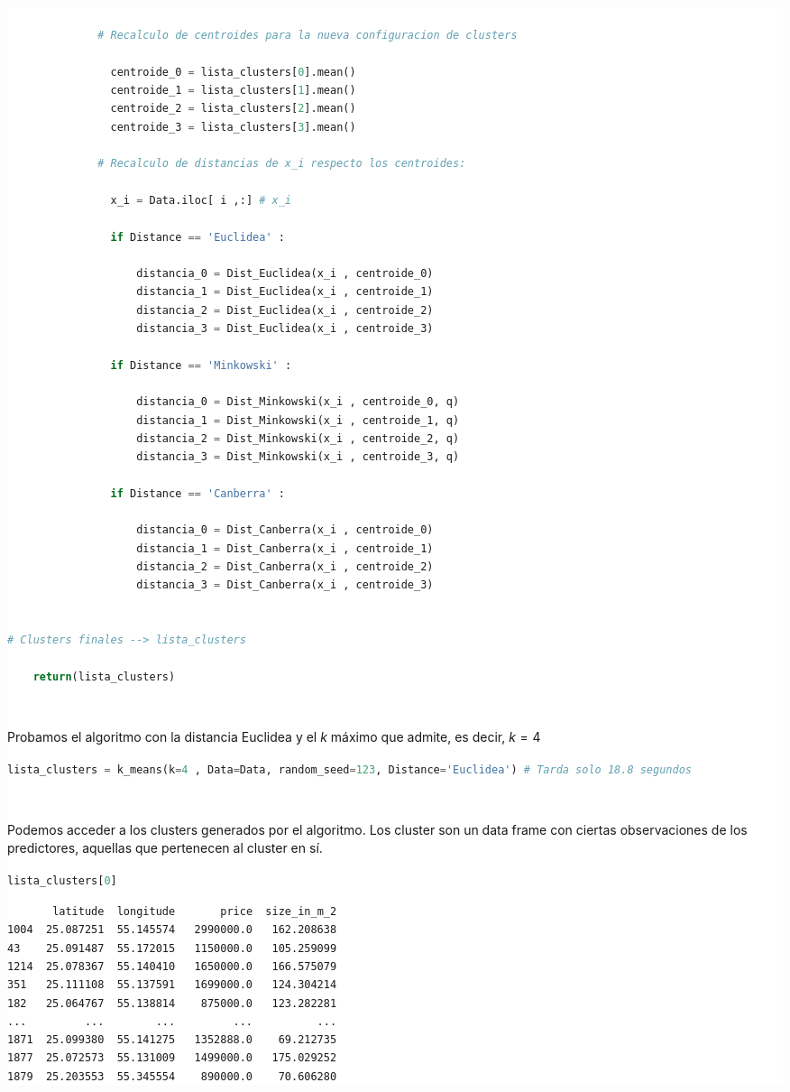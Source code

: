 ```python

              # Recalculo de centroides para la nueva configuracion de clusters

                centroide_0 = lista_clusters[0].mean()
                centroide_1 = lista_clusters[1].mean()
                centroide_2 = lista_clusters[2].mean()
                centroide_3 = lista_clusters[3].mean()

              # Recalculo de distancias de x_i respecto los centroides:

                x_i = Data.iloc[ i ,:] # x_i

                if Distance == 'Euclidea' :

                    distancia_0 = Dist_Euclidea(x_i , centroide_0) 
                    distancia_1 = Dist_Euclidea(x_i , centroide_1) 
                    distancia_2 = Dist_Euclidea(x_i , centroide_2) 
                    distancia_3 = Dist_Euclidea(x_i , centroide_3)

                if Distance == 'Minkowski' :

                    distancia_0 = Dist_Minkowski(x_i , centroide_0, q)
                    distancia_1 = Dist_Minkowski(x_i , centroide_1, q) 
                    distancia_2 = Dist_Minkowski(x_i , centroide_2, q) 
                    distancia_3 = Dist_Minkowski(x_i , centroide_3, q)        

                if Distance == 'Canberra' :

                    distancia_0 = Dist_Canberra(x_i , centroide_0)
                    distancia_1 = Dist_Canberra(x_i , centroide_1) 
                    distancia_2 = Dist_Canberra(x_i , centroide_2) 
                    distancia_3 = Dist_Canberra(x_i , centroide_3)    


# Clusters finales --> lista_clusters

    return(lista_clusters)
```

<br>

Probamos el algoritmo con la distancia Euclidea y el $k$ máximo que admite, es decir, $k=4$

```python
lista_clusters = k_means(k=4 , Data=Data, random_seed=123, Distance='Euclidea') # Tarda solo 18.8 segundos 
```

<br>

Podemos acceder a los clusters generados por el algoritmo. Los cluster son un data frame con ciertas observaciones de los predictores, aquellas que pertenecen al cluster en sí.

```python
lista_clusters[0]
```
```
       latitude  longitude       price  size_in_m_2
1004  25.087251  55.145574   2990000.0   162.208638
43    25.091487  55.172015   1150000.0   105.259099
1214  25.078367  55.140410   1650000.0   166.575079
351   25.111108  55.137591   1699000.0   124.304214
182   25.064767  55.138814    875000.0   123.282281
...         ...        ...         ...          ...
1871  25.099380  55.141275   1352888.0    69.212735
1877  25.072573  55.131009   1499000.0   175.029252
1879  25.203553  55.345554    890000.0    70.606280
```